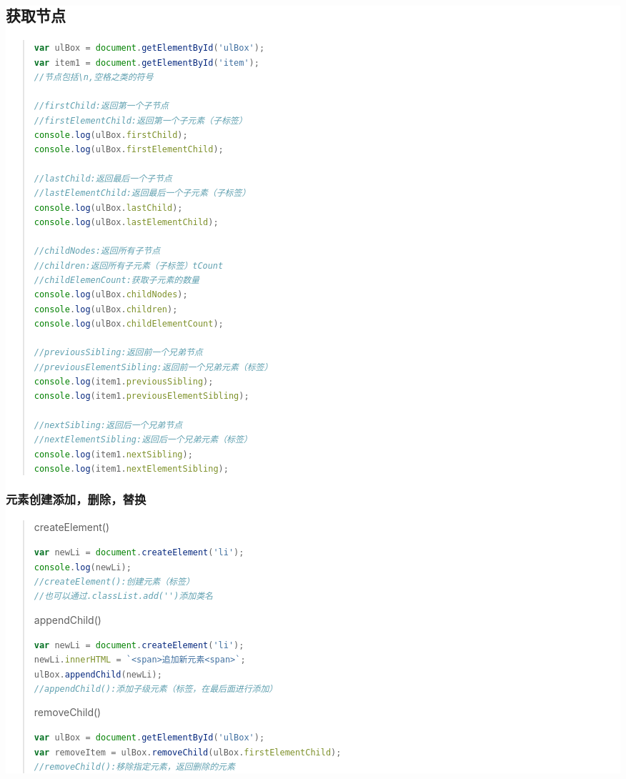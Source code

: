 ## 获取节点

> ```js
> var ulBox = document.getElementById('ulBox');
> var item1 = document.getElementById('item');
> //节点包括\n,空格之类的符号
> 
> //firstChild:返回第一个子节点
> //firstElementChild:返回第一个子元素（子标签）
> console.log(ulBox.firstChild);
> console.log(ulBox.firstElementChild);
> 
> //lastChild:返回最后一个子节点
> //lastElementChild:返回最后一个子元素（子标签）
> console.log(ulBox.lastChild);
> console.log(ulBox.lastElementChild);
> 
> //childNodes:返回所有子节点
> //children:返回所有子元素（子标签）tCount
> //childElemenCount:获取子元素的数量
> console.log(ulBox.childNodes);
> console.log(ulBox.children);
> console.log(ulBox.childElementCount);
> 
> //previousSibling:返回前一个兄弟节点
> //previousElementSibling:返回前一个兄弟元素（标签）
> console.log(item1.previousSibling);
> console.log(item1.previousElementSibling);
> 
> //nextSibling:返回后一个兄弟节点
> //nextElementSibling:返回后一个兄弟元素（标签）
> console.log(item1.nextSibling);
> console.log(item1.nextElementSibling);
> ```

### 元素创建添加，删除，替换

> createElement()
>
> ```js
> var newLi = document.createElement('li');
> console.log(newLi);
> //createElement():创建元素（标签）
> //也可以通过.classList.add('')添加类名
> ```
>
> appendChild()
>
> ```js
> var newLi = document.createElement('li');
> newLi.innerHTML = `<span>追加新元素<span>`;
> ulBox.appendChild(newLi);
> //appendChild():添加子级元素（标签，在最后面进行添加）
> ```
>
> removeChild()
>
> ```js
> var ulBox = document.getElementById('ulBox');
> var removeItem = ulBox.removeChild(ulBox.firstElementChild);
> //removeChild():移除指定元素，返回删除的元素
> ```
>
